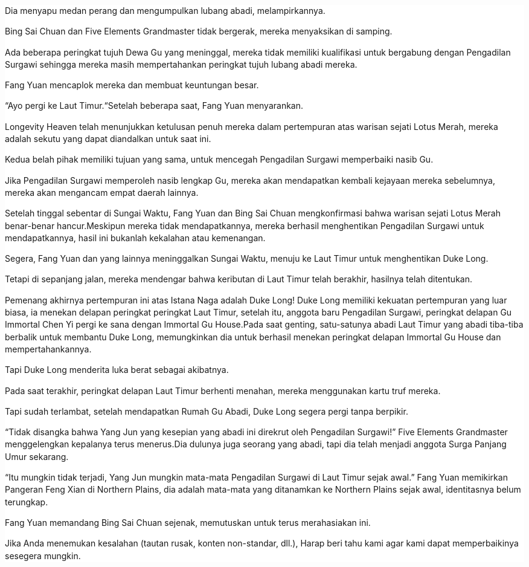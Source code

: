 Dia menyapu medan perang dan mengumpulkan lubang abadi, melampirkannya.

Bing Sai Chuan dan Five Elements Grandmaster tidak bergerak, mereka menyaksikan di samping.

Ada beberapa peringkat tujuh Dewa Gu yang meninggal, mereka tidak memiliki kualifikasi untuk bergabung dengan Pengadilan Surgawi sehingga mereka masih mempertahankan peringkat tujuh lubang abadi mereka.

Fang Yuan mencaplok mereka dan membuat keuntungan besar.

“Ayo pergi ke Laut Timur.“Setelah beberapa saat, Fang Yuan menyarankan.

Longevity Heaven telah menunjukkan ketulusan penuh mereka dalam pertempuran atas warisan sejati Lotus Merah, mereka adalah sekutu yang dapat diandalkan untuk saat ini.

Kedua belah pihak memiliki tujuan yang sama, untuk mencegah Pengadilan Surgawi memperbaiki nasib Gu.

Jika Pengadilan Surgawi memperoleh nasib lengkap Gu, mereka akan mendapatkan kembali kejayaan mereka sebelumnya, mereka akan mengancam empat daerah lainnya.

Setelah tinggal sebentar di Sungai Waktu, Fang Yuan dan Bing Sai Chuan mengkonfirmasi bahwa warisan sejati Lotus Merah benar-benar hancur.Meskipun mereka tidak mendapatkannya, mereka berhasil menghentikan Pengadilan Surgawi untuk mendapatkannya, hasil ini bukanlah kekalahan atau kemenangan.

Segera, Fang Yuan dan yang lainnya meninggalkan Sungai Waktu, menuju ke Laut Timur untuk menghentikan Duke Long.

Tetapi di sepanjang jalan, mereka mendengar bahwa keributan di Laut Timur telah berakhir, hasilnya telah ditentukan.

Pemenang akhirnya pertempuran ini atas Istana Naga adalah Duke Long! Duke Long memiliki kekuatan pertempuran yang luar biasa, ia menekan delapan peringkat peringkat Laut Timur, setelah itu, anggota baru Pengadilan Surgawi, peringkat delapan Gu Immortal Chen Yi pergi ke sana dengan Immortal Gu House.Pada saat genting, satu-satunya abadi Laut Timur yang abadi tiba-tiba berbalik untuk membantu Duke Long, memungkinkan dia untuk berhasil menekan peringkat delapan Immortal Gu House dan mempertahankannya.

Tapi Duke Long menderita luka berat sebagai akibatnya.

Pada saat terakhir, peringkat delapan Laut Timur berhenti menahan, mereka menggunakan kartu truf mereka.

Tapi sudah terlambat, setelah mendapatkan Rumah Gu Abadi, Duke Long segera pergi tanpa berpikir.

“Tidak disangka bahwa Yang Jun yang kesepian yang abadi ini direkrut oleh Pengadilan Surgawi!” Five Elements Grandmaster menggelengkan kepalanya terus menerus.Dia dulunya juga seorang yang abadi, tapi dia telah menjadi anggota Surga Panjang Umur sekarang.

“Itu mungkin tidak terjadi, Yang Jun mungkin mata-mata Pengadilan Surgawi di Laut Timur sejak awal.” Fang Yuan memikirkan Pangeran Feng Xian di Northern Plains, dia adalah mata-mata yang ditanamkan ke Northern Plains sejak awal, identitasnya belum terungkap.

Fang Yuan memandang Bing Sai Chuan sejenak, memutuskan untuk terus merahasiakan ini.

Jika Anda menemukan kesalahan (tautan rusak, konten non-standar, dll.), Harap beri tahu kami agar kami dapat memperbaikinya sesegera mungkin.


